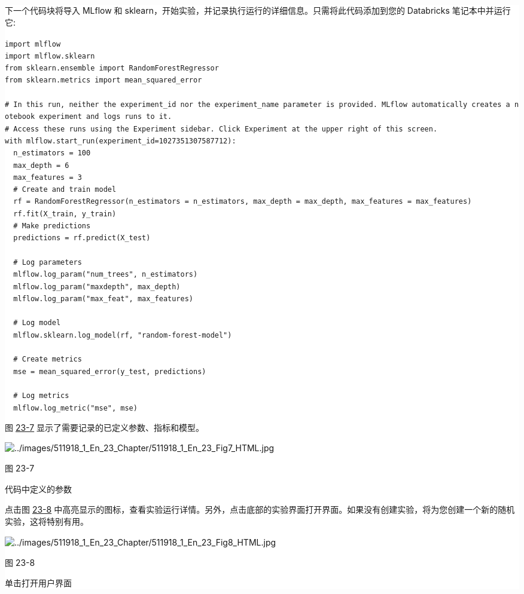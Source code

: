 下一个代码块将导入 MLflow 和 sklearn，开始实验，并记录执行运行的详细信息。只需将此代码添加到您的 Databricks 笔记本中并运行它:

```
import mlflow
import mlflow.sklearn
from sklearn.ensemble import RandomForestRegressor
from sklearn.metrics import mean_squared_error

# In this run, neither the experiment_id nor the experiment_name parameter is provided. MLflow automatically creates a notebook experiment and logs runs to it.
# Access these runs using the Experiment sidebar. Click Experiment at the upper right of this screen.
with mlflow.start_run(experiment_id=1027351307587712):
  n_estimators = 100
  max_depth = 6
  max_features = 3
  # Create and train model
  rf = RandomForestRegressor(n_estimators = n_estimators, max_depth = max_depth, max_features = max_features)
  rf.fit(X_train, y_train)
  # Make predictions
  predictions = rf.predict(X_test)

  # Log parameters
  mlflow.log_param("num_trees", n_estimators)
  mlflow.log_param("maxdepth", max_depth)
  mlflow.log_param("max_feat", max_features)

  # Log model
  mlflow.sklearn.log_model(rf, "random-forest-model")

  # Create metrics
  mse = mean_squared_error(y_test, predictions)

  # Log metrics
  mlflow.log_metric("mse", mse)

```

图 [23-7](#Fig7) 显示了需要记录的已定义参数、指标和模型。

![../images/511918_1_En_23_Chapter/511918_1_En_23_Fig7_HTML.jpg](../images/511918_1_En_23_Chapter/511918_1_En_23_Fig7_HTML.jpg)

图 23-7

代码中定义的参数

点击图 [23-8](#Fig8) 中高亮显示的图标，查看实验运行详情。另外，点击底部的实验界面打开界面。如果没有创建实验，将为您创建一个新的随机实验，这将特别有用。

![../images/511918_1_En_23_Chapter/511918_1_En_23_Fig8_HTML.jpg](../images/511918_1_En_23_Chapter/511918_1_En_23_Fig8_HTML.jpg)

图 23-8

单击打开用户界面
